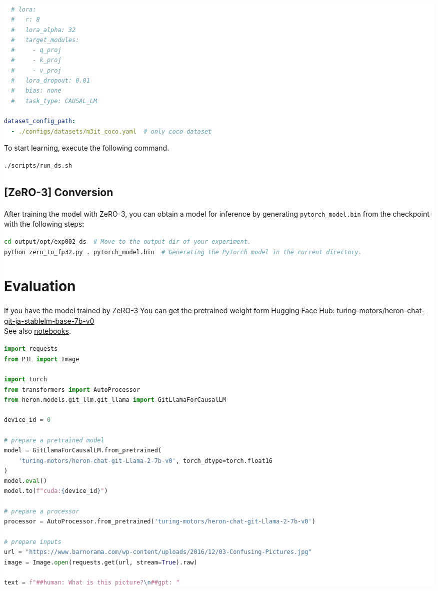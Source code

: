 ```yaml
  # lora:
  #   r: 8
  #   lora_alpha: 32
  #   target_modules:
  #     - q_proj
  #     - k_proj
  #     - v_proj
  #   lora_dropout: 0.01
  #   bias: none
  #   task_type: CAUSAL_LM

dataset_config_path:
  - ./configs/datasets/m3it_coco.yaml  # only coco dataset
```

To start learning, execute the following command.

```bash
./scripts/run_ds.sh
```

## [ZeRO-3] Conversion

After training the model with ZeRO-3, you can obtain a model for inference by generating `pytorch_model.bin` from the checkpoint with the following steps:

```bash
cd output/opt/exp002_ds  # Move to the output dir of your experiment.
python zero_to_fp32.py . pytorch_model.bin  # Generating the PyTorch model in the current directory.
```

# Evaluation

If you have the model trained by ZeRO-3
You can get the pretrained weight form Hugging Face Hub: [turing-motors/heron-chat-git-ja-stablelm-base-7b-v0](https://huggingface.co/turing-motors/heron-chat-git-ja-stablelm-base-7b-v0)<br>
See also [notebooks](./notebooks).

```python
import requests
from PIL import Image

import torch
from transformers import AutoProcessor
from heron.models.git_llm.git_llama import GitLlamaForCausalLM

device_id = 0

# prepare a pretrained model
model = GitLlamaForCausalLM.from_pretrained(
    'turing-motors/heron-chat-git-Llama-2-7b-v0', torch_dtype=torch.float16
)
model.eval()
model.to(f"cuda:{device_id}")

# prepare a processor
processor = AutoProcessor.from_pretrained('turing-motors/heron-chat-git-Llama-2-7b-v0')

# prepare inputs
url = "https://www.barnorama.com/wp-content/uploads/2016/12/03-Confusing-Pictures.jpg"
image = Image.open(requests.get(url, stream=True).raw)

text = f"##human: What is this picture?\n##gpt: "

```